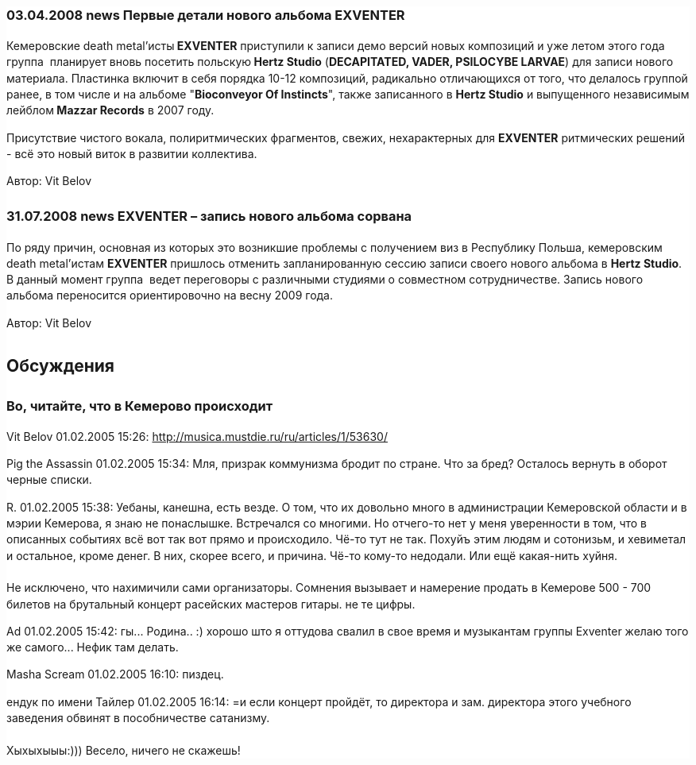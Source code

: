 ### 03.04.2008 news Первые детали нового альбома EXVENTER

<P>Кемеровские death metal’исты<STRONG> EXVENTER</STRONG> приступили к записи демо версий новых композиций и уже летом этого года группа&nbsp; планирует вновь посетить польскую<STRONG> Hertz Studio</STRONG> (<STRONG>DECAPITATED, VADER, PSILOCYBE LARVAE</STRONG>) для записи нового материала. Пластинка включит в себя порядка 10-12 композиций, радикально отличающихся от того, что делалось группой ранее, в том числе и на альбоме "<STRONG>Bioconveyor Of Instincts</STRONG>", также записанного в <STRONG>Hertz Studio</STRONG> и выпущенного независимым лейблом<STRONG> Mazzar Records</STRONG> в 2007 году.</P>
<P>Присутствие чистого вокала, полиритмических фрагментов, свежих, нехарактерных для <STRONG>EXVENTER</STRONG> ритмических решений - всё это новый виток в развитии коллектива.</P>
Автор: Vit Belov

### 31.07.2008 news EXVENTER – запись нового альбома сорвана

<P>По ряду причин, основная из которых это возникшие проблемы с получением виз в Республику Польша, кемеровским death metal’истам <STRONG>EXVENTER</STRONG> пришлось отменить запланированную сессию записи своего нового альбома в <STRONG>Hertz Studio</STRONG>. В данный момент группа&nbsp; ведет переговоры с различными студиями о совместном сотрудничестве. Запись нового альбома переносится ориентировочно на весну 2009 года.</P>
Автор: Vit Belov


## Обсуждения

### Во, читайте, что в Кемерово происходит

Vit Belov 01.02.2005 15:26:
<A HREF="http://musica.mustdie.ru/ru/articles/1/53630/" TARGET="_blank">http://musica.mustdie.ru/ru/articles/1/53630/</A>

Pig the Assassin 01.02.2005 15:34:
Мля, призрак коммунизма бродит по стране. Что за бред? Осталось вернуть в оборот черные списки.

R. 01.02.2005 15:38:
Уебаны, канешна, есть везде. О том, что их довольно много в администрации Кемеровской области и в мэрии Кемерова, я знаю не понаслышке. Встречался со многими. Но отчего-то нет у меня уверенности в том, что в описанных событиях всё вот так вот прямо и происходило. Чё-то тут не так. Похуйъ этим людям и сотонизьм, и хевиметал и остальное, кроме денег. В них, скорее всего, и причина. Чё-то кому-то недодали. Или ещё какая-нить хуйня.<BR><BR>Не исключено, что нахимичили сами организаторы. Сомнения вызывает и намерение продать в Кемерове 500 - 700 билетов на брутальный концерт расейских мастеров гитары. не те цифры.

Ad 01.02.2005 15:42:
гы... Родина.. :) хорошо што я оттудова свалил в свое время и музыкантам группы  Exventer желаю того же самого... Нефик там делать.

Masha Scream 01.02.2005 16:10:
пиздец.

ендук по имени Тайлер 01.02.2005 16:14:
=и если концерт пройдёт, то директора и зам. директора этого учебного заведения обвинят в пособничестве сатанизму. <BR><BR>Хыхыхыыы:))) Весело, ничего не скажешь!
